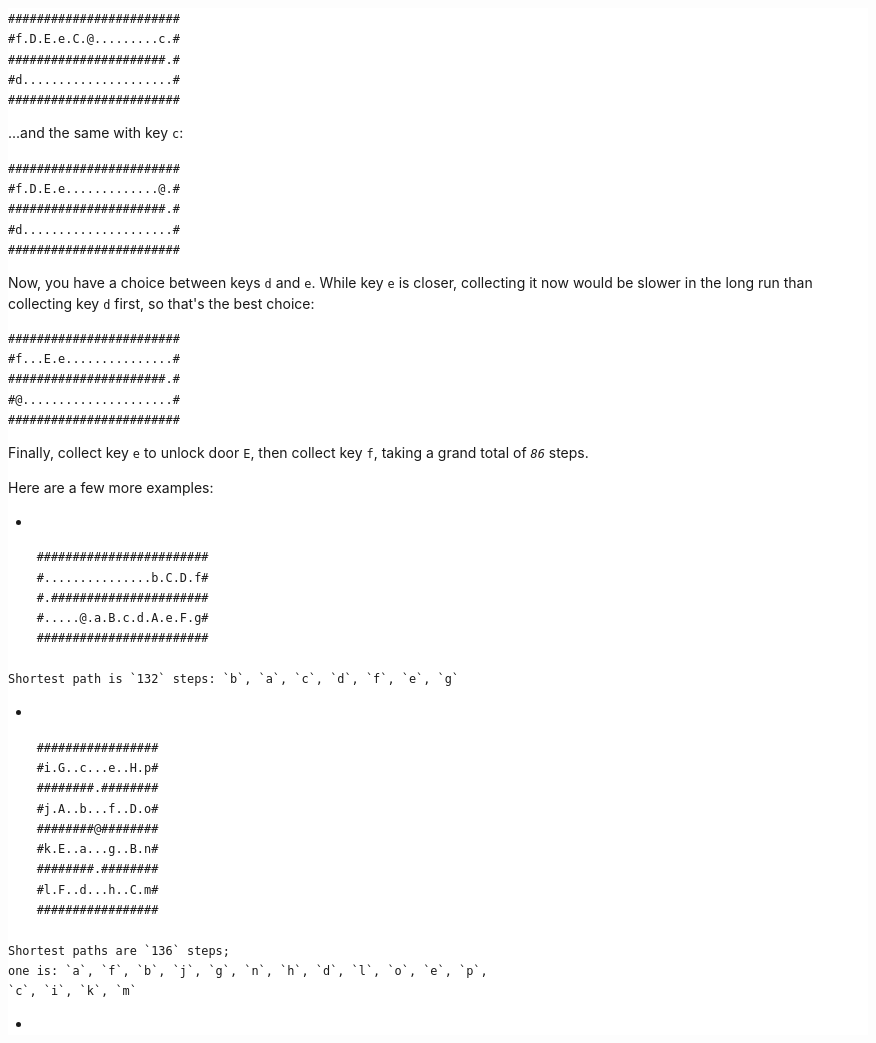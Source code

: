     ########################
    #f.D.E.e.C.@.........c.#
    ######################.#
    #d.....................#
    ########################

...and the same with key `c`:

    ########################
    #f.D.E.e.............@.#
    ######################.#
    #d.....................#
    ########################

Now, you have a choice between keys `d` and `e`. While key `e` is
closer, collecting it now would be slower in the long run than
collecting key `d` first, so that's the best choice:

    ########################
    #f...E.e...............#
    ######################.#
    #@.....................#
    ########################

Finally, collect key `e` to unlock door `E`, then collect key `f`,
taking a grand total of *`86`* steps.

Here are a few more examples:

  * 

        ########################
        #...............b.C.D.f#
        #.######################
        #.....@.a.B.c.d.A.e.F.g#
        ########################

    Shortest path is `132` steps: `b`, `a`, `c`, `d`, `f`, `e`, `g`

  * 

        #################
        #i.G..c...e..H.p#
        ########.########
        #j.A..b...f..D.o#
        ########@########
        #k.E..a...g..B.n#
        ########.########
        #l.F..d...h..C.m#
        #################

    Shortest paths are `136` steps;
    one is: `a`, `f`, `b`, `j`, `g`, `n`, `h`, `d`, `l`, `o`, `e`, `p`,
    `c`, `i`, `k`, `m`

  * 
